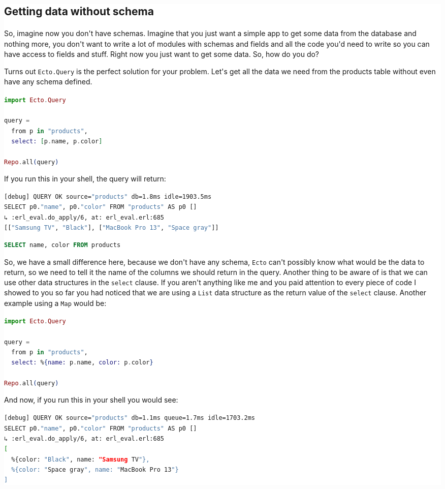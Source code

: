 ## Getting data without schema

So, imagine now you don't have schemas. Imagine that you just want a simple app to get some data from the 
database and nothing more, you don't want to write a lot of modules with schemas and fields and all the code you'd need to write so you can have access to fields and stuff. Right now you just want to get some data. 
So, how do you do?

Turns out `Ecto.Query` is the perfect solution for your problem. Let's get all the data we need from the products table without even have any schema defined.

```elixir
import Ecto.Query

query = 
  from p in "products",
  select: [p.name, p.color]

Repo.all(query)
```

If you run this in your shell, the query will return:

```bash
[debug] QUERY OK source="products" db=1.8ms idle=1903.5ms
SELECT p0."name", p0."color" FROM "products" AS p0 []
↳ :erl_eval.do_apply/6, at: erl_eval.erl:685
[["Samsung TV", "Black"], ["MacBook Pro 13", "Space gray"]]
````

```sql
SELECT name, color FROM products
```

So, we have a small difference here, because we don't have any schema, `Ecto` can't possibly know what would be the data to return, so we need to tell it the name of the columns we should return in the query. Another thing to be aware of is that we can use other data structures in the `select` clause. If you aren't anything like me
and you paid attention to every piece of code I showed to you so far you had noticed that we are using a `List` data structure as the return value of the `select` clause. Another example using a `Map` would be:

```elixir
import Ecto.Query

query = 
  from p in "products",
  select: %{name: p.name, color: p.color}

Repo.all(query)
```

And now, if you run this in your shell you would see:

```bash
[debug] QUERY OK source="products" db=1.1ms queue=1.7ms idle=1703.2ms
SELECT p0."name", p0."color" FROM "products" AS p0 []
↳ :erl_eval.do_apply/6, at: erl_eval.erl:685
[
  %{color: "Black", name: "Samsung TV"},
  %{color: "Space gray", name: "MacBook Pro 13"}
]
```
